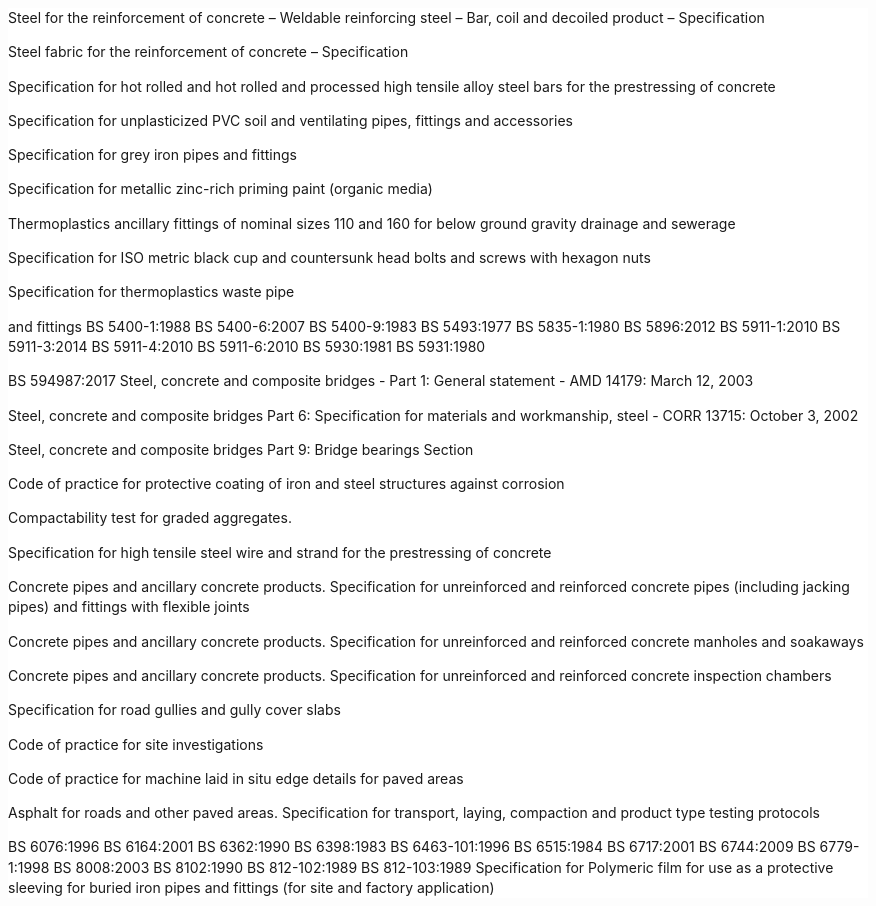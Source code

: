 Steel for the reinforcement of concrete –  Weldable reinforcing steel – Bar, coil and  decoiled product – Specification  

Steel fabric for the reinforcement of  concrete – Specification  

Specification for hot rolled and hot rolled and  processed high tensile alloy steel bars for  the prestressing of concrete  

Specification for unplasticized PVC soil and  ventilating pipes, fittings and accessories  

Specification for grey iron pipes and fittings  

Specification for metallic zinc-rich priming  paint (organic media)  

Thermoplastics ancillary fittings of nominal  sizes 110 and 160 for below ground gravity  drainage and sewerage  

Specification for ISO metric black cup and  countersunk head bolts and screws with  hexagon nuts  

Specification for thermoplastics waste pipe  

and fittings  BS 5400-1:1988 BS 5400-6:2007   BS 5400-9:1983   BS 5493:1977  BS 5835-1:1980   BS 5896:2012   BS 5911-1:2010   BS 5911-3:2014   BS 5911-4:2010   BS 5911-6:2010   BS 5930:1981   BS 5931:1980  

BS 594987:2017 Steel, concrete and composite bridges - Part  1: General statement - AMD 14179: March  12, 2003  

Steel, concrete and composite bridges Part  6: Specification for materials and  workmanship, steel - CORR 13715: October  3, 2002  

Steel, concrete and composite bridges Part  9: Bridge bearings Section  

Code of practice for protective coating of  iron and steel structures against corrosion  

Compactability test for graded aggregates.  

Specification for high tensile steel wire and  strand for the prestressing of concrete  

Concrete pipes and ancillary concrete  products. Specification for unreinforced and  reinforced concrete pipes (including jacking  pipes) and fittings with flexible joints  

Concrete pipes and ancillary concrete  products. Specification for unreinforced and  reinforced concrete manholes and  soakaways  

Concrete pipes and ancillary concrete  products. Specification for unreinforced and  reinforced concrete inspection chambers  

Specification for road gullies and gully cover  slabs  

Code of practice for site investigations  

Code of practice for machine laid in situ  edge details for paved areas  

Asphalt for roads and other paved areas.  Specification for transport, laying,  compaction and product type testing  protocols  

BS 6076:1996   BS 6164:2001  BS 6362:1990   BS 6398:1983   BS 6463-101:1996 BS 6515:1984   BS 6717:2001  BS 6744:2009   BS 6779-1:1998   BS 8008:2003   BS 8102:1990   BS 812-102:1989 BS 812-103:1989 Specification for Polymeric film for use as a  protective sleeving for buried iron pipes and  fittings (for site and factory application)  
